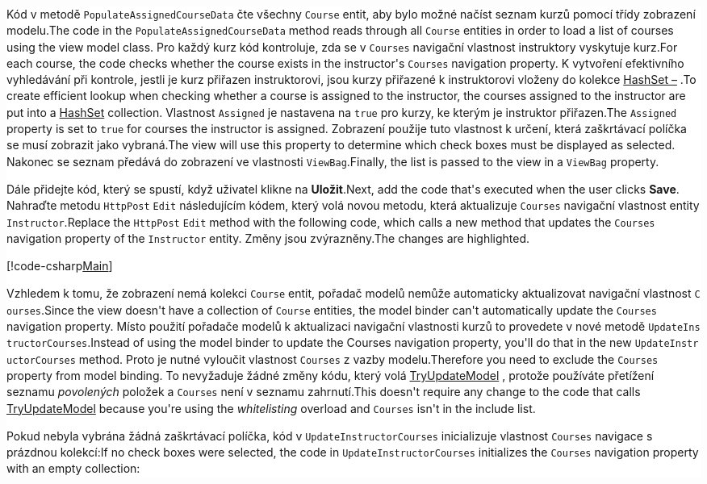 <span data-ttu-id="5360e-186">Kód v metodě `PopulateAssignedCourseData` čte všechny `Course` entit, aby bylo možné načíst seznam kurzů pomocí třídy zobrazení modelu.</span><span class="sxs-lookup"><span data-stu-id="5360e-186">The code in the `PopulateAssignedCourseData` method reads through all `Course` entities in order to load a list of courses using the view model class.</span></span> <span data-ttu-id="5360e-187">Pro každý kurz kód kontroluje, zda se v `Courses` navigační vlastnost instruktory vyskytuje kurz.</span><span class="sxs-lookup"><span data-stu-id="5360e-187">For each course, the code checks whether the course exists in the instructor's `Courses` navigation property.</span></span> <span data-ttu-id="5360e-188">K vytvoření efektivního vyhledávání při kontrole, jestli je kurz přiřazen instruktorovi, jsou kurzy přiřazené k instruktorovi vloženy do kolekce [HashSet –](https://msdn.microsoft.com/library/bb359438.aspx) .</span><span class="sxs-lookup"><span data-stu-id="5360e-188">To create efficient lookup when checking whether a course is assigned to the instructor, the courses assigned to the instructor are put into a [HashSet](https://msdn.microsoft.com/library/bb359438.aspx) collection.</span></span> <span data-ttu-id="5360e-189">Vlastnost `Assigned` je nastavena na `true` pro kurzy, ke kterým je instruktor přiřazen.</span><span class="sxs-lookup"><span data-stu-id="5360e-189">The `Assigned` property is set to `true` for courses the instructor is assigned.</span></span> <span data-ttu-id="5360e-190">Zobrazení použije tuto vlastnost k určení, která zaškrtávací políčka se musí zobrazit jako vybraná.</span><span class="sxs-lookup"><span data-stu-id="5360e-190">The view will use this property to determine which check boxes must be displayed as selected.</span></span> <span data-ttu-id="5360e-191">Nakonec se seznam předává do zobrazení ve vlastnosti `ViewBag`.</span><span class="sxs-lookup"><span data-stu-id="5360e-191">Finally, the list is passed to the view in a `ViewBag` property.</span></span>

<span data-ttu-id="5360e-192">Dále přidejte kód, který se spustí, když uživatel klikne na **Uložit**.</span><span class="sxs-lookup"><span data-stu-id="5360e-192">Next, add the code that's executed when the user clicks **Save**.</span></span> <span data-ttu-id="5360e-193">Nahraďte metodu `HttpPost` `Edit` následujícím kódem, který volá novou metodu, která aktualizuje `Courses` navigační vlastnost entity `Instructor`.</span><span class="sxs-lookup"><span data-stu-id="5360e-193">Replace the `HttpPost` `Edit` method with the following code, which calls a new method that updates the `Courses` navigation property of the `Instructor` entity.</span></span> <span data-ttu-id="5360e-194">Změny jsou zvýrazněny.</span><span class="sxs-lookup"><span data-stu-id="5360e-194">The changes are highlighted.</span></span>

[!code-csharp[Main](updating-related-data-with-the-entity-framework-in-an-asp-net-mvc-application/samples/sample15.cs?highlight=3,7,20,33,37-65)]

<span data-ttu-id="5360e-195">Vzhledem k tomu, že zobrazení nemá kolekci `Course` entit, pořadač modelů nemůže automaticky aktualizovat navigační vlastnost `Courses`.</span><span class="sxs-lookup"><span data-stu-id="5360e-195">Since the view doesn't have a collection of `Course` entities, the model binder can't automatically update the `Courses` navigation property.</span></span> <span data-ttu-id="5360e-196">Místo použití pořadače modelů k aktualizaci navigační vlastnosti kurzů to provedete v nové metodě `UpdateInstructorCourses`.</span><span class="sxs-lookup"><span data-stu-id="5360e-196">Instead of using the model binder to update the Courses navigation property, you'll do that in the new `UpdateInstructorCourses` method.</span></span> <span data-ttu-id="5360e-197">Proto je nutné vyloučit vlastnost `Courses` z vazby modelu.</span><span class="sxs-lookup"><span data-stu-id="5360e-197">Therefore you need to exclude the `Courses` property from model binding.</span></span> <span data-ttu-id="5360e-198">To nevyžaduje žádné změny kódu, který volá [TryUpdateModel](https://msdn.microsoft.com/library/dd470908(v=vs.98).aspx) , protože používáte přetížení seznamu *povolených* položek a `Courses` není v seznamu zahrnutí.</span><span class="sxs-lookup"><span data-stu-id="5360e-198">This doesn't require any change to the code that calls [TryUpdateModel](https://msdn.microsoft.com/library/dd470908(v=vs.98).aspx) because you're using the *whitelisting* overload and `Courses` isn't in the include list.</span></span>

<span data-ttu-id="5360e-199">Pokud nebyla vybrána žádná zaškrtávací políčka, kód v `UpdateInstructorCourses` inicializuje vlastnost `Courses` navigace s prázdnou kolekcí:</span><span class="sxs-lookup"><span data-stu-id="5360e-199">If no check boxes were selected, the code in `UpdateInstructorCourses` initializes the `Courses` navigation property with an empty collection:</span></span>
